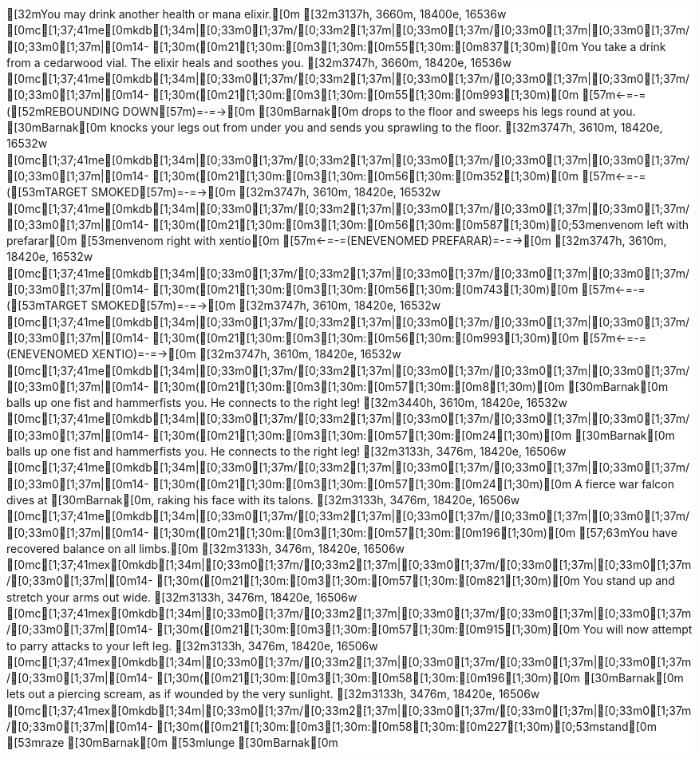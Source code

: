 [32mYou may drink another health or mana elixir.[0m
[32m3137h, 3660m, 18400e, 16536w [0mc[1;37;41me[0mkdb[1;34m|[0;33m0[1;37m/[0;33m2[1;37m|[0;33m0[1;37m/[0;33m0[1;37m|[0;33m0[1;37m/[0;33m0[1;37m|[0m14-  [1;30m([0m21[1;30m:[0m3[1;30m:[0m55[1;30m:[0m837[1;30m)[0m
You take a drink from a cedarwood vial.
The elixir heals and soothes you.
[32m3747h, 3660m, 18420e, 16536w [0mc[1;37;41me[0mkdb[1;34m|[0;33m0[1;37m/[0;33m2[1;37m|[0;33m0[1;37m/[0;33m0[1;37m|[0;33m0[1;37m/[0;33m0[1;37m|[0m14-  [1;30m([0m21[1;30m:[0m3[1;30m:[0m55[1;30m:[0m993[1;30m)[0m
[57m<-=-=([52mREBOUNDING DOWN[57m)=-=->[0m
[30mBarnak[0m drops to the floor and sweeps his legs round at you.
[30mBarnak[0m knocks your legs out from under you and sends you sprawling to the floor.
[32m3747h, 3610m, 18420e, 16532w [0mc[1;37;41me[0mkdb[1;34m|[0;33m0[1;37m/[0;33m2[1;37m|[0;33m0[1;37m/[0;33m0[1;37m|[0;33m0[1;37m/[0;33m0[1;37m|[0m14-  [1;30m([0m21[1;30m:[0m3[1;30m:[0m56[1;30m:[0m352[1;30m)[0m
[57m<-=-=([53mTARGET SMOKED[57m)=-=->[0m
[32m3747h, 3610m, 18420e, 16532w [0mc[1;37;41me[0mkdb[1;34m|[0;33m0[1;37m/[0;33m2[1;37m|[0;33m0[1;37m/[0;33m0[1;37m|[0;33m0[1;37m/[0;33m0[1;37m|[0m14-  [1;30m([0m21[1;30m:[0m3[1;30m:[0m56[1;30m:[0m587[1;30m)[0;53menvenom left with prefarar[0m
[53menvenom right with xentio[0m
[57m<-=-=(ENEVENOMED PREFARAR)=-=->[0m
[32m3747h, 3610m, 18420e, 16532w [0mc[1;37;41me[0mkdb[1;34m|[0;33m0[1;37m/[0;33m2[1;37m|[0;33m0[1;37m/[0;33m0[1;37m|[0;33m0[1;37m/[0;33m0[1;37m|[0m14-  [1;30m([0m21[1;30m:[0m3[1;30m:[0m56[1;30m:[0m743[1;30m)[0m
[57m<-=-=([53mTARGET SMOKED[57m)=-=->[0m
[32m3747h, 3610m, 18420e, 16532w [0mc[1;37;41me[0mkdb[1;34m|[0;33m0[1;37m/[0;33m2[1;37m|[0;33m0[1;37m/[0;33m0[1;37m|[0;33m0[1;37m/[0;33m0[1;37m|[0m14-  [1;30m([0m21[1;30m:[0m3[1;30m:[0m56[1;30m:[0m993[1;30m)[0m
[57m<-=-=(ENEVENOMED XENTIO)=-=->[0m
[32m3747h, 3610m, 18420e, 16532w [0mc[1;37;41me[0mkdb[1;34m|[0;33m0[1;37m/[0;33m2[1;37m|[0;33m0[1;37m/[0;33m0[1;37m|[0;33m0[1;37m/[0;33m0[1;37m|[0m14-  [1;30m([0m21[1;30m:[0m3[1;30m:[0m57[1;30m:[0m8[1;30m)[0m
[30mBarnak[0m balls up one fist and hammerfists you.
He connects to the right leg!
[32m3440h, 3610m, 18420e, 16532w [0mc[1;37;41me[0mkdb[1;34m|[0;33m0[1;37m/[0;33m2[1;37m|[0;33m0[1;37m/[0;33m0[1;37m|[0;33m0[1;37m/[0;33m0[1;37m|[0m14-  [1;30m([0m21[1;30m:[0m3[1;30m:[0m57[1;30m:[0m24[1;30m)[0m
[30mBarnak[0m balls up one fist and hammerfists you.
He connects to the right leg!
[32m3133h, 3476m, 18420e, 16506w [0mc[1;37;41me[0mkdb[1;34m|[0;33m0[1;37m/[0;33m2[1;37m|[0;33m0[1;37m/[0;33m0[1;37m|[0;33m0[1;37m/[0;33m0[1;37m|[0m14-  [1;30m([0m21[1;30m:[0m3[1;30m:[0m57[1;30m:[0m24[1;30m)[0m
A fierce war falcon dives at [30mBarnak[0m, raking his face with its talons.
[32m3133h, 3476m, 18420e, 16506w [0mc[1;37;41me[0mkdb[1;34m|[0;33m0[1;37m/[0;33m2[1;37m|[0;33m0[1;37m/[0;33m0[1;37m|[0;33m0[1;37m/[0;33m0[1;37m|[0m14-  [1;30m([0m21[1;30m:[0m3[1;30m:[0m57[1;30m:[0m196[1;30m)[0m
[57;63mYou have recovered balance on all limbs.[0m
[32m3133h, 3476m, 18420e, 16506w [0mc[1;37;41mex[0mkdb[1;34m|[0;33m0[1;37m/[0;33m2[1;37m|[0;33m0[1;37m/[0;33m0[1;37m|[0;33m0[1;37m/[0;33m0[1;37m|[0m14-  [1;30m([0m21[1;30m:[0m3[1;30m:[0m57[1;30m:[0m821[1;30m)[0m
You stand up and stretch your arms out wide.
[32m3133h, 3476m, 18420e, 16506w [0mc[1;37;41mex[0mkdb[1;34m|[0;33m0[1;37m/[0;33m2[1;37m|[0;33m0[1;37m/[0;33m0[1;37m|[0;33m0[1;37m/[0;33m0[1;37m|[0m14-  [1;30m([0m21[1;30m:[0m3[1;30m:[0m57[1;30m:[0m915[1;30m)[0m
You will now attempt to parry attacks to your left leg.
[32m3133h, 3476m, 18420e, 16506w [0mc[1;37;41mex[0mkdb[1;34m|[0;33m0[1;37m/[0;33m2[1;37m|[0;33m0[1;37m/[0;33m0[1;37m|[0;33m0[1;37m/[0;33m0[1;37m|[0m14-  [1;30m([0m21[1;30m:[0m3[1;30m:[0m58[1;30m:[0m196[1;30m)[0m
[30mBarnak[0m lets out a piercing scream, as if wounded by the very sunlight.
[32m3133h, 3476m, 18420e, 16506w [0mc[1;37;41mex[0mkdb[1;34m|[0;33m0[1;37m/[0;33m2[1;37m|[0;33m0[1;37m/[0;33m0[1;37m|[0;33m0[1;37m/[0;33m0[1;37m|[0m14-  [1;30m([0m21[1;30m:[0m3[1;30m:[0m58[1;30m:[0m227[1;30m)[0;53mstand[0m
[53mraze [30mBarnak[0m
[53mlunge [30mBarnak[0m